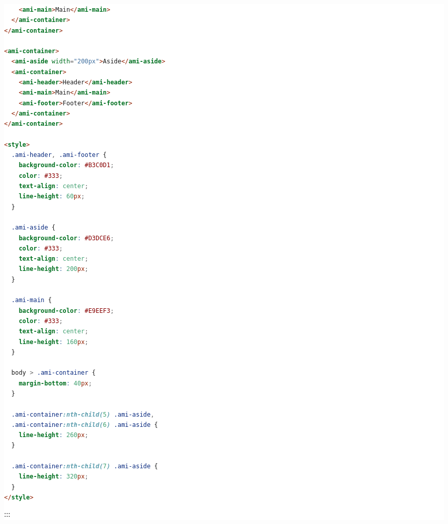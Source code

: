 ```html
    <ami-main>Main</ami-main>
  </ami-container>
</ami-container>

<ami-container>
  <ami-aside width="200px">Aside</ami-aside>
  <ami-container>
    <ami-header>Header</ami-header>
    <ami-main>Main</ami-main>
    <ami-footer>Footer</ami-footer>
  </ami-container>
</ami-container>

<style>
  .ami-header, .ami-footer {
    background-color: #B3C0D1;
    color: #333;
    text-align: center;
    line-height: 60px;
  }
  
  .ami-aside {
    background-color: #D3DCE6;
    color: #333;
    text-align: center;
    line-height: 200px;
  }
  
  .ami-main {
    background-color: #E9EEF3;
    color: #333;
    text-align: center;
    line-height: 160px;
  }
  
  body > .ami-container {
    margin-bottom: 40px;
  }
  
  .ami-container:nth-child(5) .ami-aside,
  .ami-container:nth-child(6) .ami-aside {
    line-height: 260px;
  }
  
  .ami-container:nth-child(7) .ami-aside {
    line-height: 320px;
  }
</style>
```
:::
